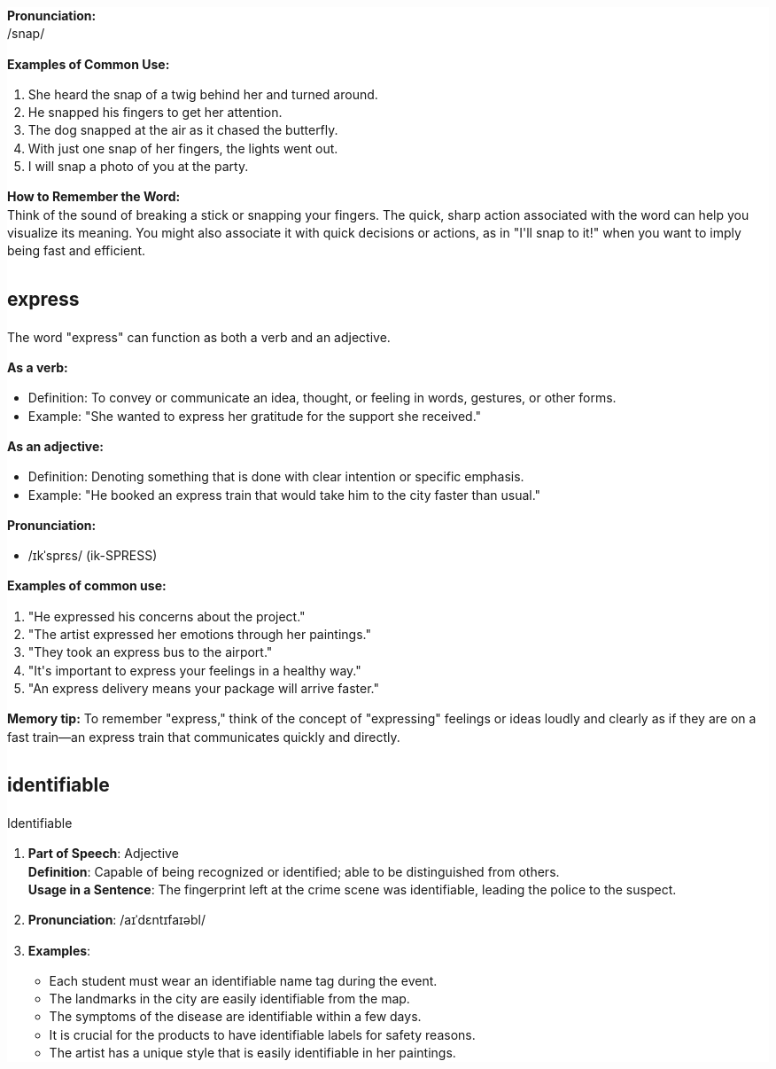 **Pronunciation:**  
/snap/

**Examples of Common Use:**  
1. She heard the snap of a twig behind her and turned around.  
2. He snapped his fingers to get her attention.  
3. The dog snapped at the air as it chased the butterfly.  
4. With just one snap of her fingers, the lights went out.  
5. I will snap a photo of you at the party.

**How to Remember the Word:**  
Think of the sound of breaking a stick or snapping your fingers. The quick, sharp action associated with the word can help you visualize its meaning. You might also associate it with quick decisions or actions, as in "I'll snap to it!" when you want to imply being fast and efficient.
## express
The word "express" can function as both a verb and an adjective.

**As a verb:**
- Definition: To convey or communicate an idea, thought, or feeling in words, gestures, or other forms.
- Example: "She wanted to express her gratitude for the support she received."

**As an adjective:**
- Definition: Denoting something that is done with clear intention or specific emphasis.
- Example: "He booked an express train that would take him to the city faster than usual."

**Pronunciation:**
- /ɪkˈsprɛs/ (ik-SPRESS)

**Examples of common use:**
1. "He expressed his concerns about the project."
2. "The artist expressed her emotions through her paintings."
3. "They took an express bus to the airport."
4. "It's important to express your feelings in a healthy way."
5. "An express delivery means your package will arrive faster."

**Memory tip:**
To remember "express," think of the concept of "expressing" feelings or ideas loudly and clearly as if they are on a fast train—an express train that communicates quickly and directly.
## identifiable
Identifiable

1. **Part of Speech**: Adjective  
   **Definition**: Capable of being recognized or identified; able to be distinguished from others.  
   **Usage in a Sentence**: The fingerprint left at the crime scene was identifiable, leading the police to the suspect.

2. **Pronunciation**: /aɪˈdɛntɪfaɪəbl/  

3. **Examples**:  
   - Each student must wear an identifiable name tag during the event.  
   - The landmarks in the city are easily identifiable from the map.  
   - The symptoms of the disease are identifiable within a few days.  
   - It is crucial for the products to have identifiable labels for safety reasons.  
   - The artist has a unique style that is easily identifiable in her paintings.
